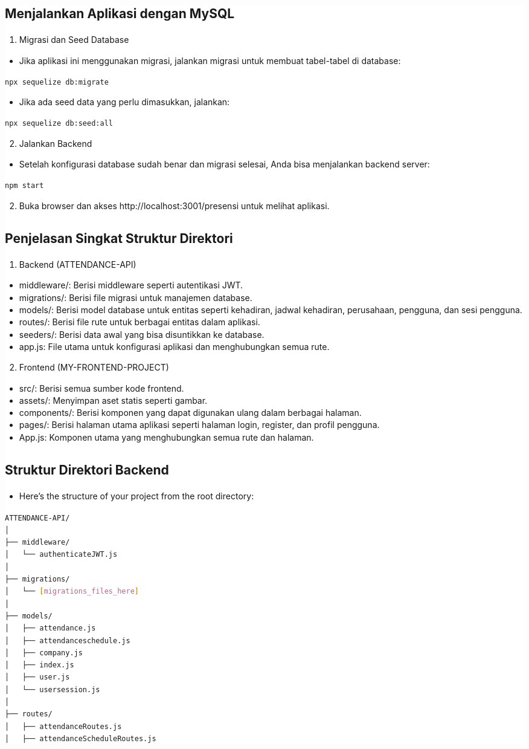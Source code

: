 ## Menjalankan Aplikasi dengan MySQL

1. Migrasi dan Seed Database
- Jika aplikasi ini menggunakan migrasi, jalankan migrasi untuk membuat tabel-tabel di database:

```bash
npx sequelize db:migrate
```
- Jika ada seed data yang perlu dimasukkan, jalankan:

```bash
npx sequelize db:seed:all
```

2. Jalankan Backend
- Setelah konfigurasi database sudah benar dan migrasi selesai, Anda bisa menjalankan backend server:

```bash
npm start
```

2. Buka browser dan akses http://localhost:3001/presensi untuk melihat aplikasi.

## Penjelasan Singkat Struktur Direktori

1. Backend (ATTENDANCE-API)

- middleware/: Berisi middleware seperti autentikasi JWT.
- migrations/: Berisi file migrasi untuk manajemen database.
- models/: Berisi model database untuk entitas seperti kehadiran, jadwal kehadiran, perusahaan, pengguna, dan sesi pengguna.
- routes/: Berisi file rute untuk berbagai entitas dalam aplikasi.
- seeders/: Berisi data awal yang bisa disuntikkan ke database.
- app.js: File utama untuk konfigurasi aplikasi dan menghubungkan semua rute.

2. Frontend (MY-FRONTEND-PROJECT)

- src/: Berisi semua sumber kode frontend.
- assets/: Menyimpan aset statis seperti gambar.
- components/: Berisi komponen yang dapat digunakan ulang dalam berbagai halaman.
- pages/: Berisi halaman utama aplikasi seperti halaman login, register, dan profil pengguna.
- App.js: Komponen utama yang menghubungkan semua rute dan halaman.

## Struktur Direktori Backend

- Here’s the structure of your project from the root directory:

```bash
ATTENDANCE-API/
│
├── middleware/
│   └── authenticateJWT.js
│
├── migrations/
│   └── [migrations_files_here]
│
├── models/
│   ├── attendance.js
│   ├── attendanceschedule.js
│   ├── company.js
│   ├── index.js
│   ├── user.js
│   └── usersession.js
│
├── routes/
│   ├── attendanceRoutes.js
│   ├── attendanceScheduleRoutes.js
```
